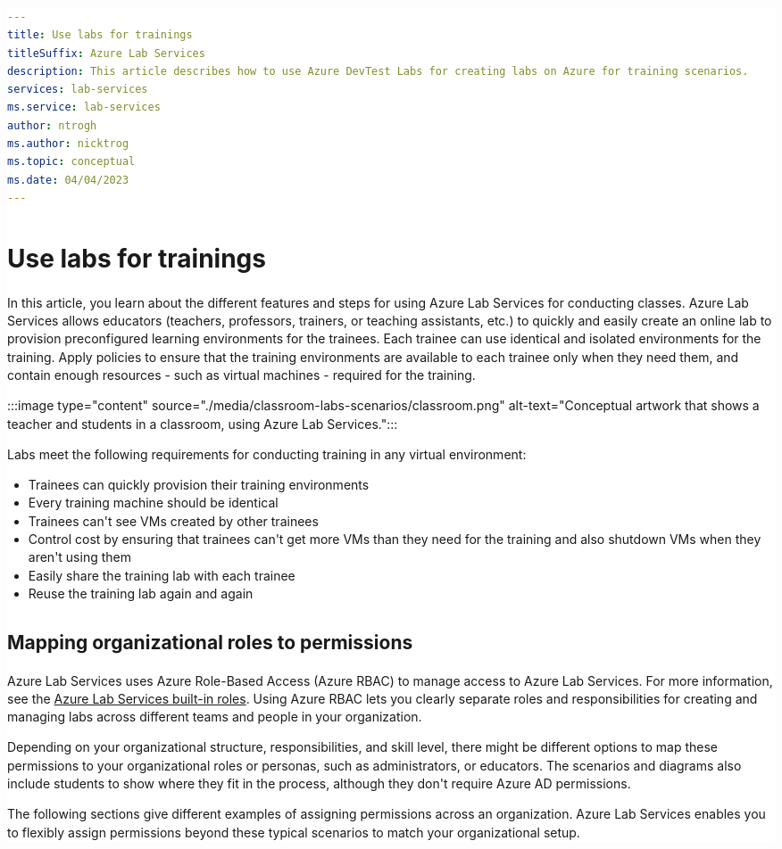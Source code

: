 ```yaml
---
title: Use labs for trainings
titleSuffix: Azure Lab Services
description: This article describes how to use Azure DevTest Labs for creating labs on Azure for training scenarios.
services: lab-services
ms.service: lab-services
author: ntrogh
ms.author: nicktrog
ms.topic: conceptual
ms.date: 04/04/2023
---
```


# Use labs for trainings

In this article, you learn about the different features and steps for using Azure Lab Services for conducting classes. Azure Lab Services allows educators (teachers, professors, trainers, or teaching assistants, etc.) to quickly and easily create an online lab to provision preconfigured learning environments for the trainees. Each trainee can use identical and isolated environments for the training. Apply policies to ensure that the training environments are available to each trainee only when they need them, and contain enough resources - such as virtual machines - required for the training.

:::image type="content" source="./media/classroom-labs-scenarios/classroom.png" alt-text="Conceptual artwork that shows a teacher and students in a classroom, using Azure Lab Services.":::

Labs meet the following requirements for conducting training in any virtual environment:

- Trainees can quickly provision their training environments
- Every training machine should be identical
- Trainees can't see VMs created by other trainees
- Control cost by ensuring that trainees can't get more VMs than they need for the training and also shutdown VMs when they aren't using them
- Easily share the training lab with each trainee
- Reuse the training lab again and again

## Mapping organizational roles to permissions

Azure Lab Services uses Azure Role-Based Access (Azure RBAC) to manage access to Azure Lab Services. For more information, see the [Azure Lab Services built-in roles](./administrator-guide.md#rbac-roles). Using Azure RBAC lets you clearly separate roles and responsibilities for creating and managing labs across different teams and people in your organization.

Depending on your organizational structure, responsibilities, and skill level, there might be different options to map these permissions to your organizational roles or personas, such as administrators, or educators. The scenarios and diagrams also include students to show where they fit in the process, although they don't require Azure AD permissions.

The following sections give different examples of assigning permissions across an organization. Azure Lab Services enables you to flexibly assign permissions beyond these typical scenarios to match your organizational setup.
